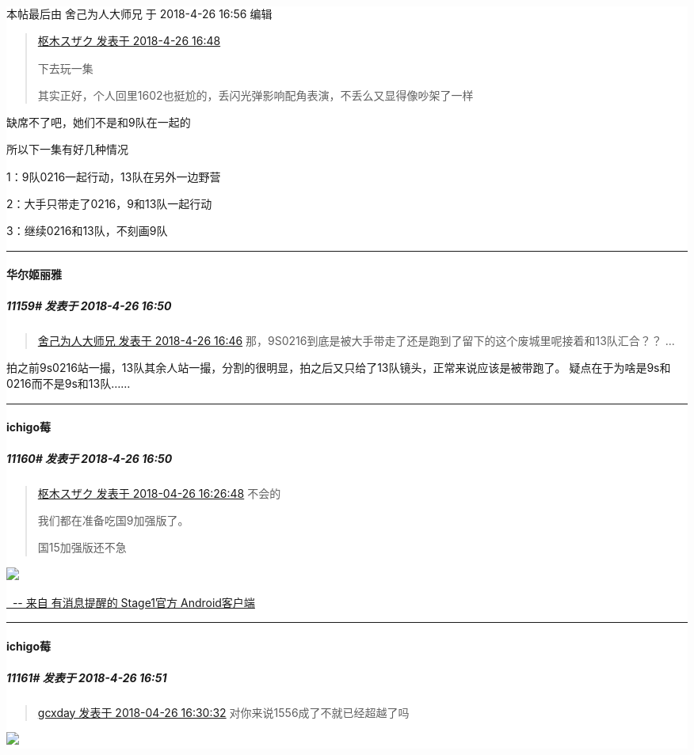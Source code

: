 
 本帖最后由 舍己为人大师兄 于 2018-4-26 16:56 编辑 
<blockquote><a href="httphttps://bbs.saraba1st.com/2b/forum.php?mod=redirect&amp;goto=findpost&amp;pid=39383101&amp;ptid=1636434" target="_blank">枢木スザク 发表于 2018-4-26 16:48</a>

下去玩一集


其实正好，个人回里1602也挺尬的，丢闪光弹影响配角表演，不丢么又显得像吵架了一样</blockquote>
缺席不了吧，她们不是和9队在一起的

所以下一集有好几种情况

1：9队0216一起行动，13队在另外一边野营

2：大手只带走了0216，9和13队一起行动

3：继续0216和13队，不刻画9队


-----

####  华尔姬丽雅  
##### 11159#       发表于 2018-4-26 16:50


<blockquote><a href="httphttps://bbs.saraba1st.com/2b/forum.php?mod=redirect&amp;goto=findpost&amp;pid=39383078&amp;ptid=1636434" target="_blank">舍己为人大师兄 发表于 2018-4-26 16:46</a>
那，9S0216到底是被大手带走了还是跑到了留下的这个废城里呢接着和13队汇合？？ ...</blockquote>
拍之前9s0216站一撮，13队其余人站一撮，分割的很明显，拍之后又只给了13队镜头，正常来说应该是被带跑了。
疑点在于为啥是9s和0216而不是9s和13队……


-----

####  ichigo莓  
##### 11160#       发表于 2018-4-26 16:50


<blockquote><a href="httphttps://bbs.saraba1st.com/2b/forum.php?mod=redirect&amp;goto=findpost&amp;pid=39382761&amp;ptid=1636434" target="_blank">枢木スザク 发表于 2018-04-26 16:26:48</a>
不会的


我们都在准备吃国9加强版了。


国15加强版还不急</blockquote><img src="https://static.saraba1st.com/image/smiley/face2017/067.png" referrerpolicy="no-referrer">

[  -- 来自 有消息提醒的 Stage1官方 Android客户端](https://www.coolapk.com/apk/140634)


-----

####  ichigo莓  
##### 11161#       发表于 2018-4-26 16:51


<blockquote><a href="httphttps://bbs.saraba1st.com/2b/forum.php?mod=redirect&amp;goto=findpost&amp;pid=39382836&amp;ptid=1636434" target="_blank">gcxday 发表于 2018-04-26 16:30:32</a>
对你来说1556成了不就已经超越了吗</blockquote><img src="https://static.saraba1st.com/image/smiley/face2017/067.png" referrerpolicy="no-referrer">
